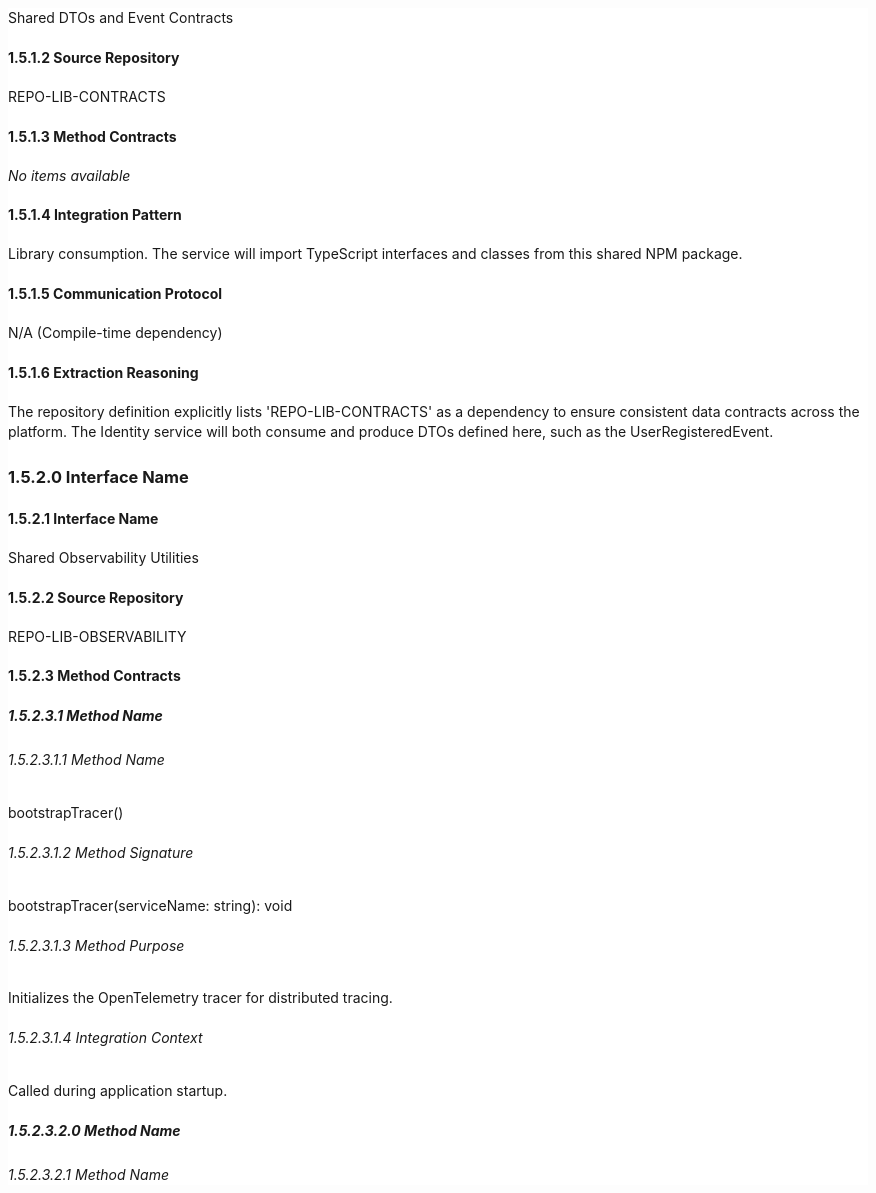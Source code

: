 Shared DTOs and Event Contracts

#### 1.5.1.2 Source Repository

REPO-LIB-CONTRACTS

#### 1.5.1.3 Method Contracts

*No items available*

#### 1.5.1.4 Integration Pattern

Library consumption. The service will import TypeScript interfaces and classes from this shared NPM package.

#### 1.5.1.5 Communication Protocol

N/A (Compile-time dependency)

#### 1.5.1.6 Extraction Reasoning

The repository definition explicitly lists 'REPO-LIB-CONTRACTS' as a dependency to ensure consistent data contracts across the platform. The Identity service will both consume and produce DTOs defined here, such as the UserRegisteredEvent.

### 1.5.2.0 Interface Name

#### 1.5.2.1 Interface Name

Shared Observability Utilities

#### 1.5.2.2 Source Repository

REPO-LIB-OBSERVABILITY

#### 1.5.2.3 Method Contracts

##### 1.5.2.3.1 Method Name

###### 1.5.2.3.1.1 Method Name

bootstrapTracer()

###### 1.5.2.3.1.2 Method Signature

bootstrapTracer(serviceName: string): void

###### 1.5.2.3.1.3 Method Purpose

Initializes the OpenTelemetry tracer for distributed tracing.

###### 1.5.2.3.1.4 Integration Context

Called during application startup.

##### 1.5.2.3.2.0 Method Name

###### 1.5.2.3.2.1 Method Name
